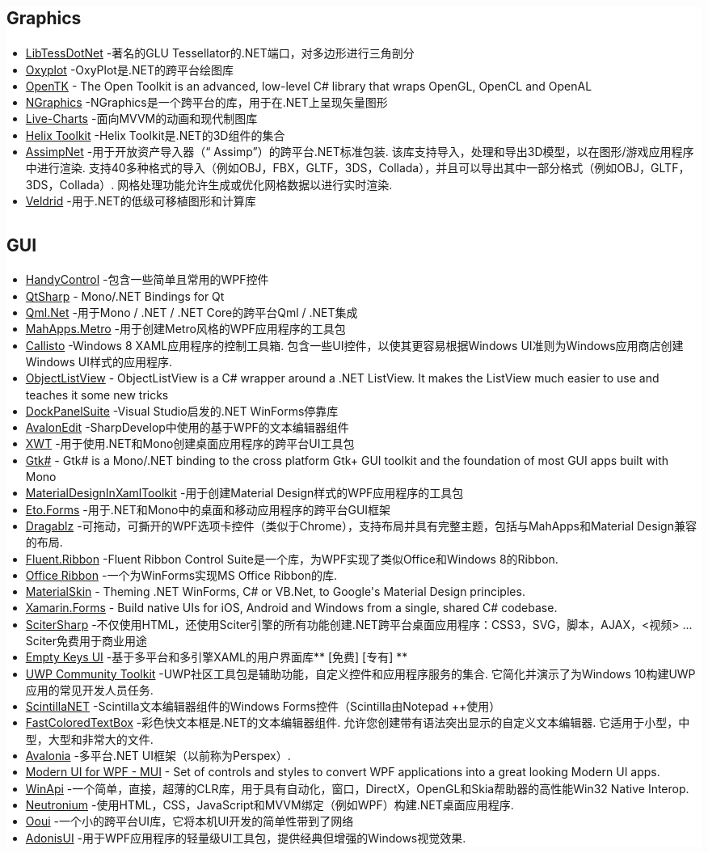 
## Graphics

* [LibTessDotNet](https://github.com/speps/LibTessDotNet) -著名的GLU Tessellator的.NET端口，对多边形进行三角剖分
* [Oxyplot](https://github.com/oxyplot/) -OxyPlot是.NET的跨平台绘图库
* [OpenTK](https://github.com/opentk/opentk) - The Open Toolkit is an advanced, low-level C# library that wraps OpenGL, OpenCL and OpenAL
* [NGraphics](https://github.com/praeclarum/NGraphics) -NGraphics是一个跨平台的库，用于在.NET上呈现矢量图形
* [Live-Charts](https://github.com/Live-Charts/Live-Charts) -面向MVVM的动画和现代制图库
* [Helix Toolkit](https://www.helix-toolkit.org) -Helix Toolkit是.NET的3D组件的集合
* [AssimpNet](https://bitbucket.org/Starnick/assimpnet)  -用于开放资产导入器（“ Assimp”）的跨平台.NET标准包装.  该库支持导入，处理和导出3D模型，以在图形/游戏应用程序中进行渲染.  支持40多种格式的导入（例如OBJ，FBX，GLTF，3DS，Collada），并且可以导出其中一部分格式（例如OBJ，GLTF，3DS，Collada）.  网格处理功能允许生成或优化网格数据以进行实时渲染.
* [Veldrid](https://github.com/mellinoe/veldrid) -用于.NET的低级可移植图形和计算库

## GUI

* [HandyControl](https://github.com/HandyOrg/HandyControl) -包含一些简单且常用的WPF控件
* [QtSharp](https://github.com/ddobrev/QtSharp) - Mono/.NET Bindings for Qt
* [Qml.Net](https://github.com/qmlnet/qmlnet) -用于Mono / .NET / .NET Core的跨平台Qml / .NET集成
* [MahApps.Metro](https://github.com/MahApps/MahApps.Metro) -用于创建Metro风格的WPF应用程序的工具包
* [Callisto](https://github.com/timheuer/callisto)  -Windows 8 XAML应用程序的控制工具箱.  包含一些UI控件，以使其更容易根据Windows UI准则为Windows应用商店创建Windows UI样式的应用程序.
* [ObjectListView](http://objectlistview.sourceforge.net/cs/index.html) - ObjectListView is a C# wrapper around a .NET ListView. It makes the ListView much easier to use and teaches it some new tricks
* [DockPanelSuite](https://sourceforge.net/projects/dockpanelsuite/) -Visual Studio启发的.NET WinForms停靠库
* [AvalonEdit](https://github.com/icsharpcode/AvalonEdit) -SharpDevelop中使用的基于WPF的文本编辑器组件
* [XWT](https://github.com/mono/xwt) -用于使用.NET和Mono创建桌面应用程序的跨平台UI工具包
* [Gtk#](https://github.com/mono/gtk-sharp) - Gtk# is a Mono/.NET binding to the cross platform Gtk+ GUI toolkit and the foundation of most GUI apps built with Mono
* [MaterialDesignInXamlToolkit](http://materialdesigninxaml.net/) -用于创建Material Design样式的WPF应用程序的工具包
* [Eto.Forms](https://github.com/picoe/Eto) -用于.NET和Mono中的桌面和移动应用程序的跨平台GUI框架
* [Dragablz](https://github.com/ButchersBoy/Dragablz) -可拖动，可撕开的WPF选项卡控件（类似于Chrome），支持布局并具有完整主题，包括与MahApps和Material Design兼容的布局.
* [Fluent.Ribbon](https://github.com/fluentribbon/Fluent.Ribbon) -Fluent Ribbon Control Suite是一个库，为WPF实现了类似Office和Windows 8的Ribbon.
* [Office Ribbon](https://github.com/RibbonWinForms/RibbonWinForms) -一个为WinForms实现MS Office Ribbon的库.
* [MaterialSkin](https://github.com/IgnaceMaes/MaterialSkin) - Theming .NET WinForms, C# or VB.Net, to Google's Material Design principles.
* [Xamarin.Forms](https://github.com/xamarin/Xamarin.Forms) - Build native UIs for iOS, Android and Windows from a single, shared C# codebase.
* [SciterSharp](https://github.com/ramon-mendes/SciterSharp) -不仅使用HTML，还使用Sciter引擎的所有功能创建.NET跨平台桌面应用程序：CSS3，SVG，脚本，AJAX，&lt;视频&gt; ... Sciter免费用于商业用途
* [Empty Keys UI](http://emptykeys.com/ui_library) -基于多平台和多引擎XAML的用户界面库** [免费] [专有] **
* [UWP Community Toolkit](https://github.com/windows-toolkit/WindowsCommunityToolkit)  -UWP社区工具包是辅助功能，自定义控件和应用程序服务的集合.  它简化并演示了为Windows 10构建UWP应用的常见开发人员任务.
* [ScintillaNET](https://github.com/jacobslusser/ScintillaNET) -Scintilla文本编辑器组件的Windows Forms控件（Scintilla由Notepad ++使用）
* [FastColoredTextBox](https://github.com/PavelTorgashov/FastColoredTextBox)  -彩色快文本框是.NET的文本编辑器组件.  允许您创建带有语法突出显示的自定义文本编辑器.  它适用于小型，中型，大型和非常大的文件.
* [Avalonia](https://github.com/AvaloniaUI/Avalonia) -多平台.NET UI框架（以前称为Perspex）.
* [Modern UI for WPF - MUI](https://github.com/firstfloorsoftware/mui) - Set of controls and styles to convert WPF applications into a great looking Modern UI apps.
* [WinApi](https://github.com/prasannavl/WinApi) -一个简单，直接，超薄的CLR库，用于具有自动化，窗口，DirectX，OpenGL和Skia帮助器的高性能Win32 Native Interop.
* [Neutronium](https://github.com/NeutroniumCore/Neutronium) -使用HTML，CSS，JavaScript和MVVM绑定（例如WPF）构建.NET桌面应用程序.
* [Ooui](https://github.com/praeclarum/Ooui) -一个小的跨平台UI库，它将本机UI开发的简单性带到了网络
* [AdonisUI](https://github.com/benruehl/adonis-ui) -用于WPF应用程序的轻量级UI工具包，提供经典但增强的Windows视觉效果.
